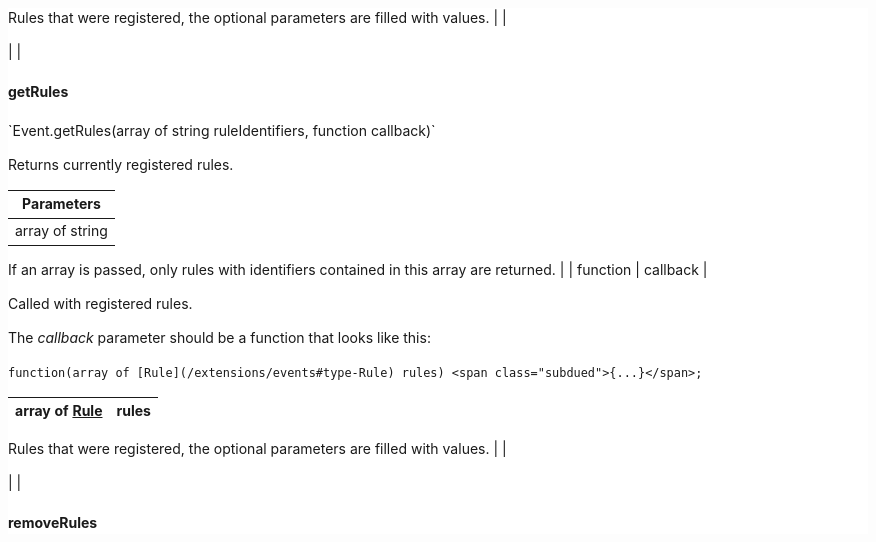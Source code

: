 Rules that were registered, the optional parameters are filled with values.
 |
 |

</div>

</div>
 |
| 

<div>

#### getRules

<div class="summary">`Event.getRules(<span class="optional">array of string ruleIdentifiers</span>, <span>function callback</span>)`</div>

<div class="description">

Returns currently registered rules.

| Parameters |
|---|
| array of string | <span class="optional">(optional)</span> ruleIdentifiers | 

If an array is passed, only rules with identifiers contained in this array are returned.
 |
| function | callback | 

Called with registered rules.

The _callback_ parameter should be a function that looks like this:

`function(array of [Rule](/extensions/events#type-Rule) rules) <span class="subdued">{...}</span>;`

| array of [Rule](/extensions/events#type-Rule) | rules | 
|---|---|

Rules that were registered, the optional parameters are filled with values.
 |
 |

</div>

</div>
 |
| 

<div>

#### removeRules
